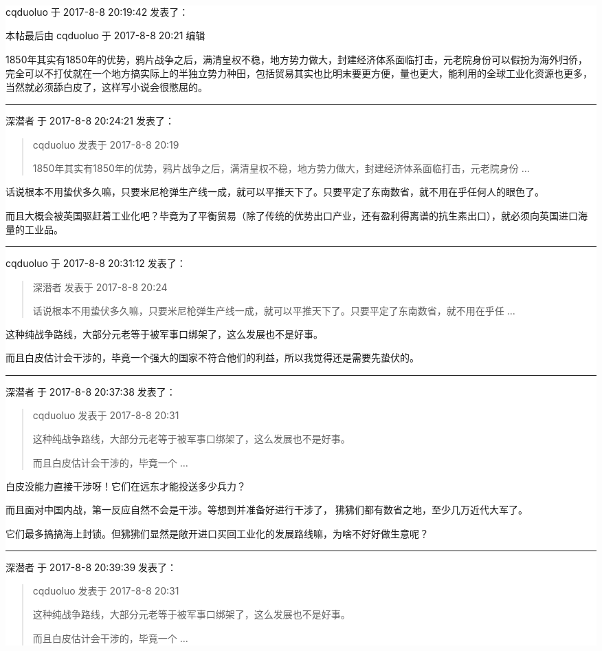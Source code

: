 cqduoluo 于 2017-8-8 20:19:42 发表了：

本帖最后由 cqduoluo 于 2017-8-8 20:21 编辑 

1850年其实有1850年的优势，鸦片战争之后，满清皇权不稳，地方势力做大，封建经济体系面临打击，元老院身份可以假扮为海外归侨，完全可以不打仗就在一个地方搞实际上的半独立势力种田，包括贸易其实也比明末要更方便，量也更大，能利用的全球工业化资源也更多，当然就必须舔白皮了，这样写小说会很憋屈的。

---------

深潜者 于 2017-8-8 20:24:21 发表了：

> cqduoluo 发表于 2017-8-8 20:19
> 
> 1850年其实有1850年的优势，鸦片战争之后，满清皇权不稳，地方势力做大，封建经济体系面临打击，元老院身份 ...



话说根本不用蛰伏多久嘛，只要米尼枪弹生产线一成，就可以平推天下了。只要平定了东南数省，就不用在乎任何人的眼色了。

而且大概会被英国驱赶着工业化吧？毕竟为了平衡贸易（除了传统的优势出口产业，还有盈利得离谱的抗生素出口），就必须向英国进口海量的工业品。

---------

cqduoluo 于 2017-8-8 20:31:12 发表了：

> 深潜者 发表于 2017-8-8 20:24
> 
> 话说根本不用蛰伏多久嘛，只要米尼枪弹生产线一成，就可以平推天下了。只要平定了东南数省，就不用在乎任 ...



这种纯战争路线，大部分元老等于被军事口绑架了，这么发展也不是好事。

而且白皮估计会干涉的，毕竟一个强大的国家不符合他们的利益，所以我觉得还是需要先蛰伏的。

---------

深潜者 于 2017-8-8 20:37:38 发表了：

> cqduoluo 发表于 2017-8-8 20:31
> 
> 这种纯战争路线，大部分元老等于被军事口绑架了，这么发展也不是好事。
> 
> 而且白皮估计会干涉的，毕竟一个 ...



白皮没能力直接干涉呀！它们在远东才能投送多少兵力？

而且面对中国内战，第一反应自然不会是干涉。等想到并准备好进行干涉了， 狒狒们都有数省之地，至少几万近代大军了。

它们最多搞搞海上封锁。但狒狒们显然是敞开进口买回工业化的发展路线嘛，为啥不好好做生意呢？

---------

深潜者 于 2017-8-8 20:39:39 发表了：

> cqduoluo 发表于 2017-8-8 20:31
> 
> 这种纯战争路线，大部分元老等于被军事口绑架了，这么发展也不是好事。
> 
> 而且白皮估计会干涉的，毕竟一个 ...
